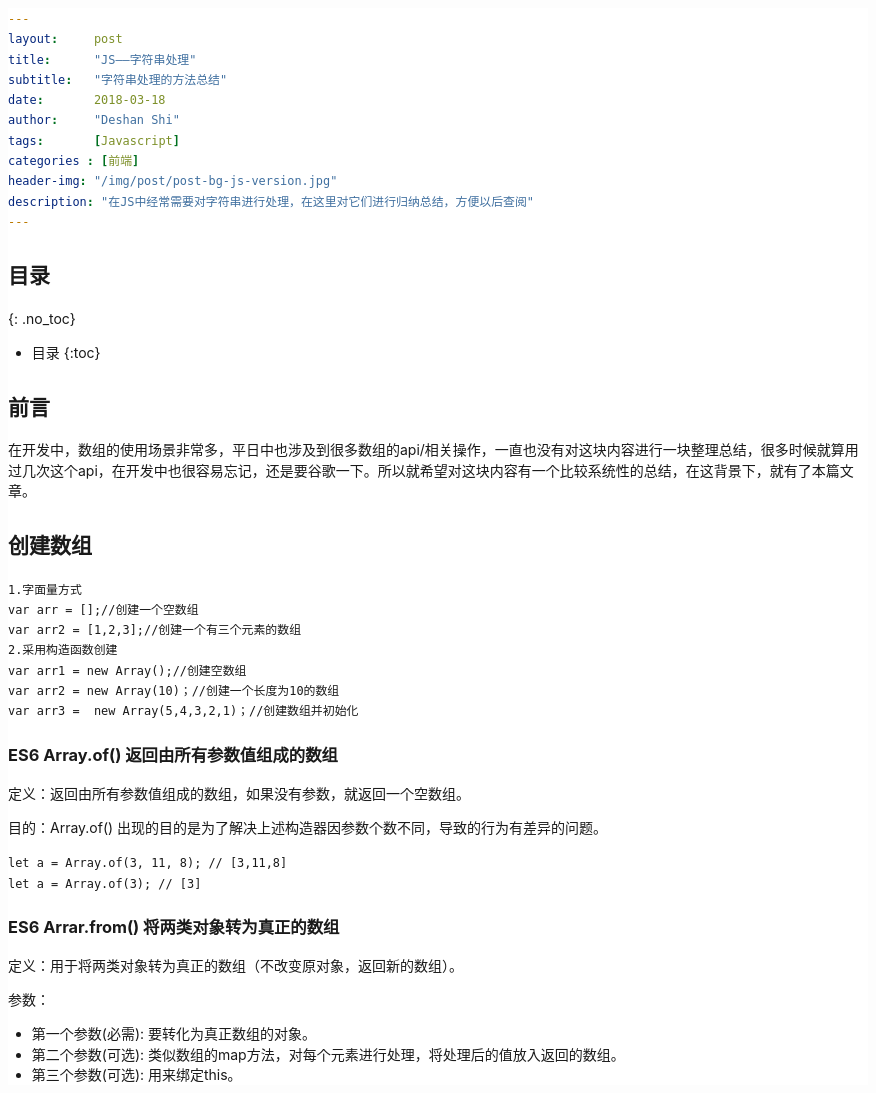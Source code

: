 ```yaml
---
layout:     post
title:      "JS——字符串处理"
subtitle:   "字符串处理的方法总结"
date:       2018-03-18
author:     "Deshan Shi"
tags:       [Javascript]
categories : [前端]
header-img: "/img/post/post-bg-js-version.jpg"
description: "在JS中经常需要对字符串进行处理，在这里对它们进行归纳总结，方便以后查阅"
---
```


## 目录
{: .no_toc}

* 目录
{:toc}

## 前言

在开发中，数组的使用场景非常多，平日中也涉及到很多数组的api/相关操作，一直也没有对这块内容进行一块整理总结，很多时候就算用过几次这个api，在开发中也很容易忘记，还是要谷歌一下。所以就希望对这块内容有一个比较系统性的总结，在这背景下，就有了本篇文章。

## 创建数组

	1.字面量方式
	var arr = [];//创建一个空数组
	var arr2 = [1,2,3];//创建一个有三个元素的数组
	2.采用构造函数创建
	var arr1 = new Array();//创建空数组
	var arr2 = new Array(10)；//创建一个长度为10的数组
	var arr3 =  new Array(5,4,3,2,1)；//创建数组并初始化

### ES6 Array.of() 返回由所有参数值组成的数组

定义：返回由所有参数值组成的数组，如果没有参数，就返回一个空数组。

目的：Array.of() 出现的目的是为了解决上述构造器因参数个数不同，导致的行为有差异的问题。

	let a = Array.of(3, 11, 8); // [3,11,8]
	let a = Array.of(3); // [3]

### ES6 Arrar.from() 将两类对象转为真正的数组

定义：用于将两类对象转为真正的数组（不改变原对象，返回新的数组）。

参数：

- 第一个参数(必需): 要转化为真正数组的对象。
- 第二个参数(可选): 类似数组的map方法，对每个元素进行处理，将处理后的值放入返回的数组。
- 第三个参数(可选): 用来绑定this。
